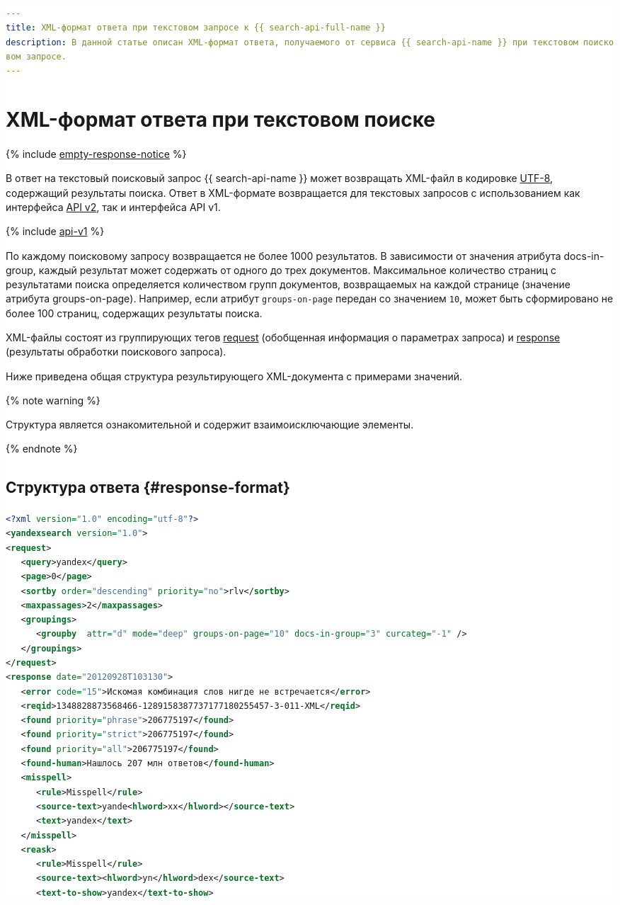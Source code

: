 ```yaml
---
title: XML-формат ответа при текстовом запросе к {{ search-api-full-name }}
description: В данной статье описан XML-формат ответа, получаемого от сервиса {{ search-api-name }} при текстовом поисковом запросе.
---
```


# XML-формат ответа при текстовом поиске

{% include [empty-response-notice](../../_includes/search-api/empty-response-notice.md) %}

В ответ на текстовый поисковый запрос {{ search-api-name }} может возвращать XML-файл в кодировке [UTF-8](https://ru.wikipedia.org/wiki/UTF-8), содержащий результаты поиска. Ответ в XML-формате возвращается для текстовых запросов с использованием как интерфейса [API v2](./index.md#api-v2), так и интерфейса API v1.

{% include [api-v1](../../_includes/search-api/api-v1.md) %}

По каждому поисковому запросу возвращается не более 1000 результатов. В зависимости от значения атрибута docs-in-group, каждый результат может содержать от одного до трех документов. Максимальное количество страниц с результатами поиска определяется количеством групп документов, возвращаемых на каждой странице (значение атрибута groups-on-page). Например, если атрибут `groups-on-page` передан со значением `10`, может быть сформировано не более 100 страниц, содержащих результаты поиска.

XML-файлы состоят из группирующих тегов [request](#request-el) (обобщенная информация о параметрах запроса) и [response](#response-el) (результаты обработки поискового запроса).

Ниже приведена общая структура результирующего XML-документа с примерами значений.

{% note warning %}

Структура является ознакомительной и содержит взаимоисключающие элементы.

{% endnote %}

## Структура ответа {#response-format}

```xml
<?xml version="1.0" encoding="utf-8"?>
<yandexsearch version="1.0">
<request>
   <query>yandex</query>
   <page>0</page>
   <sortby order="descending" priority="no">rlv</sortby>
   <maxpassages>2</maxpassages>
   <groupings>
      <groupby  attr="d" mode="deep" groups-on-page="10" docs-in-group="3" curcateg="-1" />
   </groupings>
</request>
<response date="20120928T103130">
   <error code="15">Искомая комбинация слов нигде не встречается</error>
   <reqid>1348828873568466-1289158387737177180255457-3-011-XML</reqid>
   <found priority="phrase">206775197</found>
   <found priority="strict">206775197</found>
   <found priority="all">206775197</found>
   <found-human>Нашлось 207 млн ответов</found-human>
   <misspell>
      <rule>Misspell</rule>
      <source-text>yande<hlword>xx</hlword></source-text>
      <text>yandex</text>
   </misspell>
   <reask>
      <rule>Misspell</rule>
      <source-text><hlword>yn</hlword>dex</source-text>
      <text-to-show>yandex</text-to-show>
```